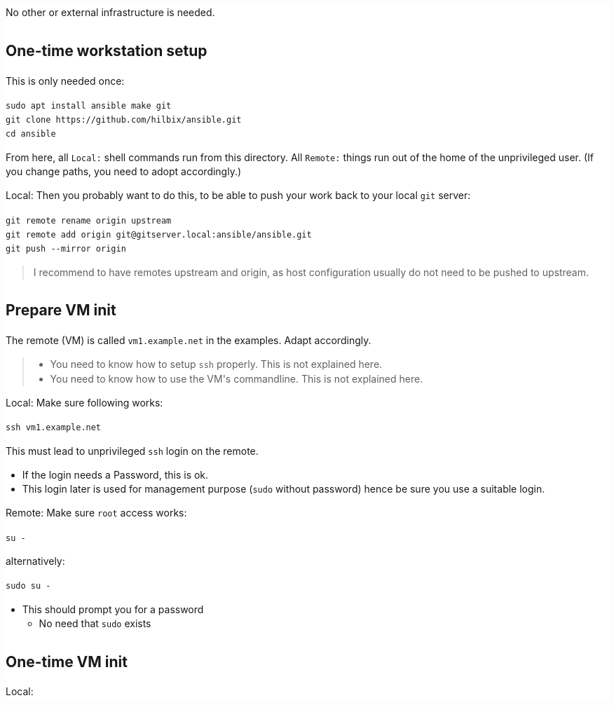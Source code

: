 No other or external infrastructure is needed.


## One-time workstation setup

This is only needed once:

	sudo apt install ansible make git
	git clone https://github.com/hilbix/ansible.git
	cd ansible

From here, all `Local:` shell commands run from this directory.
All `Remote:` things run out of the home of the unprivileged user.
(If you change paths, you need to adopt accordingly.)

Local: Then you probably want to do this, to be able to push your work back to your local `git` server:

	git remote rename origin upstream
	git remote add origin git@gitserver.local:ansible/ansible.git
	git push --mirror origin

> I recommend to have remotes upstream and origin,
> as host configuration usually do not need to be pushed to upstream.


## Prepare VM init

The remote (VM) is called `vm1.example.net` in the examples.  Adapt accordingly.

> - You need to know how to setup `ssh` properly.  This is not explained here.
> - You need to know how to use the VM's commandline.  This is not explained here.

Local: Make sure following works:

	ssh vm1.example.net

This must lead to unprivileged `ssh` login on the remote.

- If the login needs a Password, this is ok.
- This login later is used for management purpose (`sudo` without password)
  hence be sure you use a suitable login.

Remote: Make sure `root` access works:

	su -

alternatively:

	sudo su -

- This should prompt you for a password
  - No need that `sudo` exists


## One-time VM init

Local:

